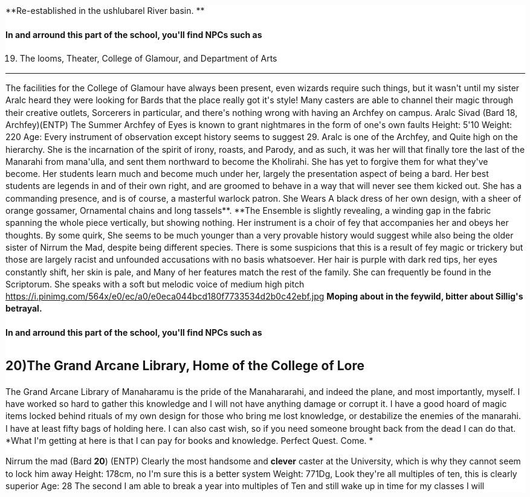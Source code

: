 **Re-established in the ushlubarel River basin. **




#### In and arround this part of the school, you'll find NPCs such as


19) The looms, Theater, College of Glamour, and Department of Arts
------------------------------------------------------------------
The facilities for the College of Glamour have always been present, even wizards require such things, but it wasn't until my sister Aralc heard they were looking for Bards that the place really got it's style! Many casters are able to channel their magic through their creative outlets, Sorcerers in particular, and there's nothing wrong with having an Archfey on campus.
Aralc Sivad (Bard 18, Archfey)(ENTP)
The Summer Archfey of Eyes is known to grant nightmares in the form of one's own faults
Height: 5'10
Weight: 220
Age: Every instrument of observation except history seems to suggest 29.
Aralc is one of the Archfey, and Quite high on the hierarchy. She is the incarnation of the spirit of irony, roasts, and Parody, and as such, it was her will that finally tore the last of the Manarahi from mana'ulla, and sent them northward to become the Kholirahi. She has yet to forgive them for what they've become. Her students learn much and become much under her, largely the presentation aspect of being a bard. Her best students are legends in and of their own right, and are groomed to behave in a way that will never see them kicked out. She has a commanding presence, and is of course,  a masterful warlock patron. She Wears A black dress of her own design, with a sheer of orange gossamer, Ornamental chains and long tassels**. **The Ensemble is slightly revealing, a winding gap in the fabric spanning the whole piece vertically, but showing nothing. Her instrument is a choir of fey that accompanies her and obeys her thoughts. By some quirk, She seems to be much younger than a very provable history would suggest while also being the older sister of Nirrum the Mad, despite being different species. There is some suspicions that this is a result of fey magic or trickery but those are largely racist and unfounded accusations with no basis whatsoever. Her hair is purple with dark red tips, her eyes constantly shift, her skin is pale, and Many of her features match the rest of the family. She can frequently be found in the Scriptorum. She speaks with a soft but melodic voice of medium high pitch
<https://i.pinimg.com/564x/e0/ec/a0/e0eca044bcd180f7733534d2b0c42ebf.jpg>
**Moping about in the feywild, bitter about Sillig's betrayal.**

#### In and arround this part of the school, you'll find NPCs such as



20)The Grand Arcane Library, Home of the College of Lore
--------------------------------------------------------
The Grand Arcane Library of Manaharamu is the pride of the Manahararahi, and indeed the plane, and most importantly, myself. I have worked so hard to gather this knowledge and I will not have anything damage or corrupt it. I have a good hoard of magic items locked behind rituals of my own design for those who bring me lost knowledge, or destabilize the enemies of the manarahi. I have at least fifty bags of holding here. I can also cast wish, so if you need someone brought back from the dead I can do that. *What I'm getting at here is that I can pay for books and knowledge. Perfect Quest. Come. *
	
Nirrum the mad (Bard **20**) (ENTP)
Clearly the most handsome and **clever** caster at the University, which is why they cannot seem to lock him away
Height: 178cm, no I'm sure this is a better system
Weight: 771Dg, Look they're all multiples of ten, this is clearly superior
Age: 28 The second I am able to break a year into multiples of Ten and still wake up in time for my classes I will